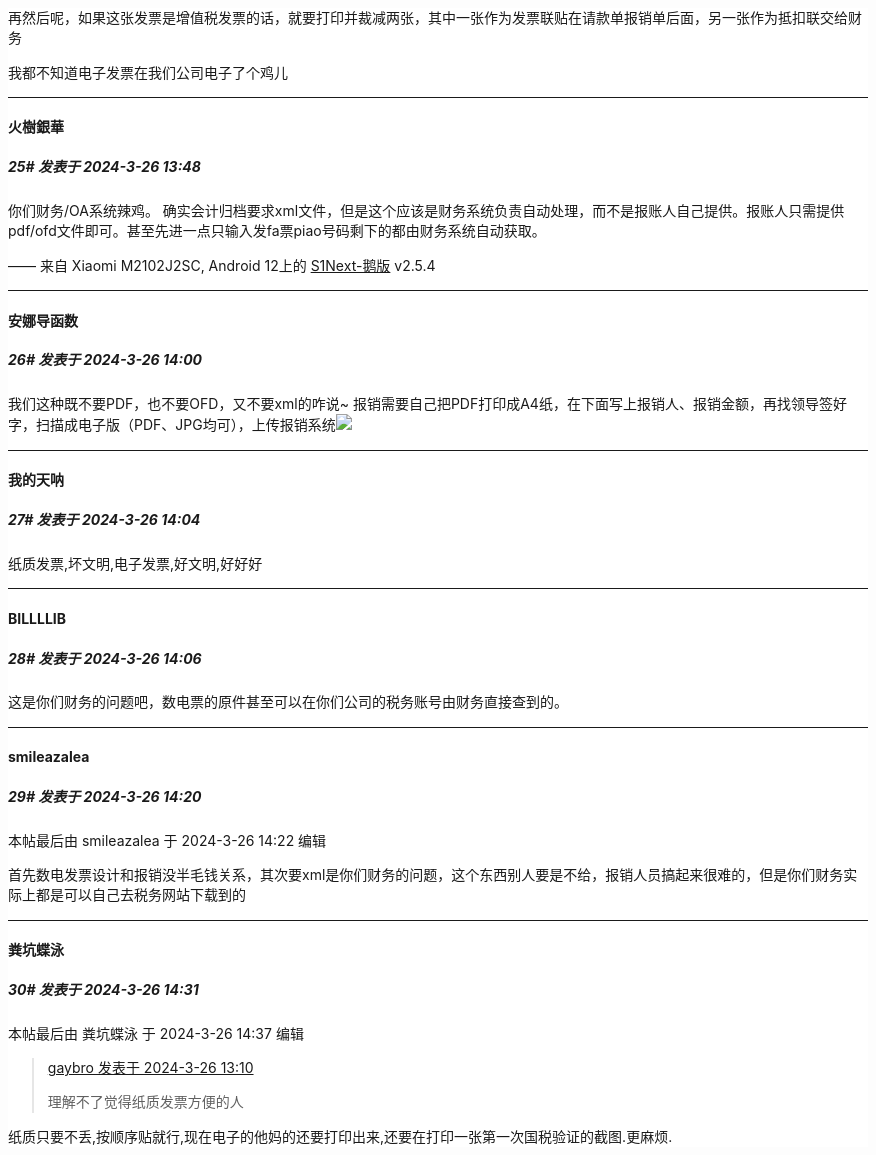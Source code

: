 再然后呢，如果这张发票是增值税发票的话，就要打印并裁减两张，其中一张作为发票联贴在请款单报销单后面，另一张作为抵扣联交给财务

我都不知道电子发票在我们公司电子了个鸡儿

*****

####  火樹銀華  
##### 25#       发表于 2024-3-26 13:48

你们财务/OA系统辣鸡。
确实会计归档要求xml文件，但是这个应该是财务系统负责自动处理，而不是报账人自己提供。报账人只需提供pdf/ofd文件即可。甚至先进一点只输入发fa票piao号码剩下的都由财务系统自动获取。

—— 来自 Xiaomi M2102J2SC, Android 12上的 [S1Next-鹅版](https://github.com/ykrank/S1-Next/releases) v2.5.4

*****

####  安娜导函数  
##### 26#       发表于 2024-3-26 14:00

我们这种既不要PDF，也不要OFD，又不要xml的咋说~ 报销需要自己把PDF打印成A4纸，在下面写上报销人、报销金额，再找领导签好字，扫描成电子版（PDF、JPG均可），上传报销系统<img src="https://static.saraba1st.com/image/smiley/face2017/037.png" referrerpolicy="no-referrer">

*****

####  我的天呐  
##### 27#       发表于 2024-3-26 14:04

纸质发票,坏文明,电子发票,好文明,好好好

*****

####  BILLLLIB  
##### 28#       发表于 2024-3-26 14:06

这是你们财务的问题吧，数电票的原件甚至可以在你们公司的税务账号由财务直接查到的。

*****

####  smileazalea  
##### 29#       发表于 2024-3-26 14:20

 本帖最后由 smileazalea 于 2024-3-26 14:22 编辑 

首先数电发票设计和报销没半毛钱关系，其次要xml是你们财务的问题，这个东西别人要是不给，报销人员搞起来很难的，但是你们财务实际上都是可以自己去税务网站下载到的

*****

####  粪坑蝶泳  
##### 30#       发表于 2024-3-26 14:31

 本帖最后由 粪坑蝶泳 于 2024-3-26 14:37 编辑 
<blockquote><a href="httphttps://bbs.saraba1st.com/2b/forum.php?mod=redirect&amp;goto=findpost&amp;pid=64380523&amp;ptid=2177100" target="_blank">gaybro 发表于 2024-3-26 13:10</a>

理解不了觉得纸质发票方便的人</blockquote>
纸质只要不丢,按顺序贴就行,现在电子的他妈的还要打印出来,还要在打印一张第一次国税验证的截图.更麻烦.
